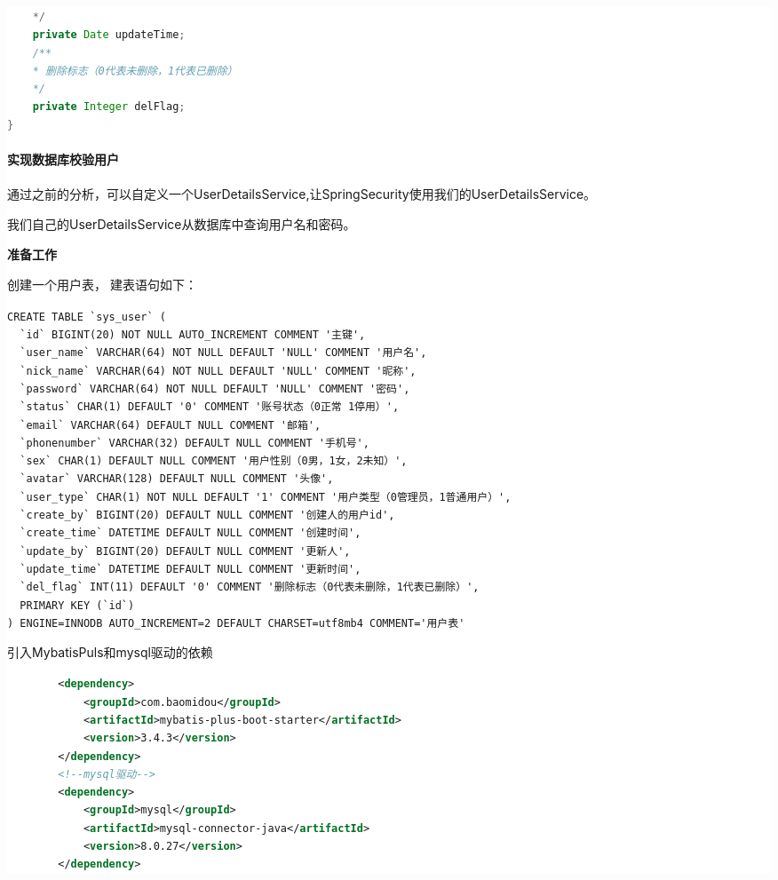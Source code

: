 ```java
    */
    private Date updateTime;
    /**
    * 删除标志（0代表未删除，1代表已删除）
    */
    private Integer delFlag;
}
```

#### 实现数据库校验用户

​通过之前的分析，可以自定义一个UserDetailsService,让SpringSecurity使用我们的UserDetailsService。

我们自己的UserDetailsService从数据库中查询用户名和密码。

**准备工作**

创建一个用户表， 建表语句如下：

```mysql
CREATE TABLE `sys_user` (
  `id` BIGINT(20) NOT NULL AUTO_INCREMENT COMMENT '主键',
  `user_name` VARCHAR(64) NOT NULL DEFAULT 'NULL' COMMENT '用户名',
  `nick_name` VARCHAR(64) NOT NULL DEFAULT 'NULL' COMMENT '昵称',
  `password` VARCHAR(64) NOT NULL DEFAULT 'NULL' COMMENT '密码',
  `status` CHAR(1) DEFAULT '0' COMMENT '账号状态（0正常 1停用）',
  `email` VARCHAR(64) DEFAULT NULL COMMENT '邮箱',
  `phonenumber` VARCHAR(32) DEFAULT NULL COMMENT '手机号',
  `sex` CHAR(1) DEFAULT NULL COMMENT '用户性别（0男，1女，2未知）',
  `avatar` VARCHAR(128) DEFAULT NULL COMMENT '头像',
  `user_type` CHAR(1) NOT NULL DEFAULT '1' COMMENT '用户类型（0管理员，1普通用户）',
  `create_by` BIGINT(20) DEFAULT NULL COMMENT '创建人的用户id',
  `create_time` DATETIME DEFAULT NULL COMMENT '创建时间',
  `update_by` BIGINT(20) DEFAULT NULL COMMENT '更新人',
  `update_time` DATETIME DEFAULT NULL COMMENT '更新时间',
  `del_flag` INT(11) DEFAULT '0' COMMENT '删除标志（0代表未删除，1代表已删除）',
  PRIMARY KEY (`id`)
) ENGINE=INNODB AUTO_INCREMENT=2 DEFAULT CHARSET=utf8mb4 COMMENT='用户表'
```

​引入MybatisPuls和mysql驱动的依赖

```xml
        <dependency>
            <groupId>com.baomidou</groupId>
            <artifactId>mybatis-plus-boot-starter</artifactId>
            <version>3.4.3</version>
        </dependency>
        <!--mysql驱动-->
        <dependency>
            <groupId>mysql</groupId>
            <artifactId>mysql-connector-java</artifactId>
            <version>8.0.27</version>
        </dependency>
```
